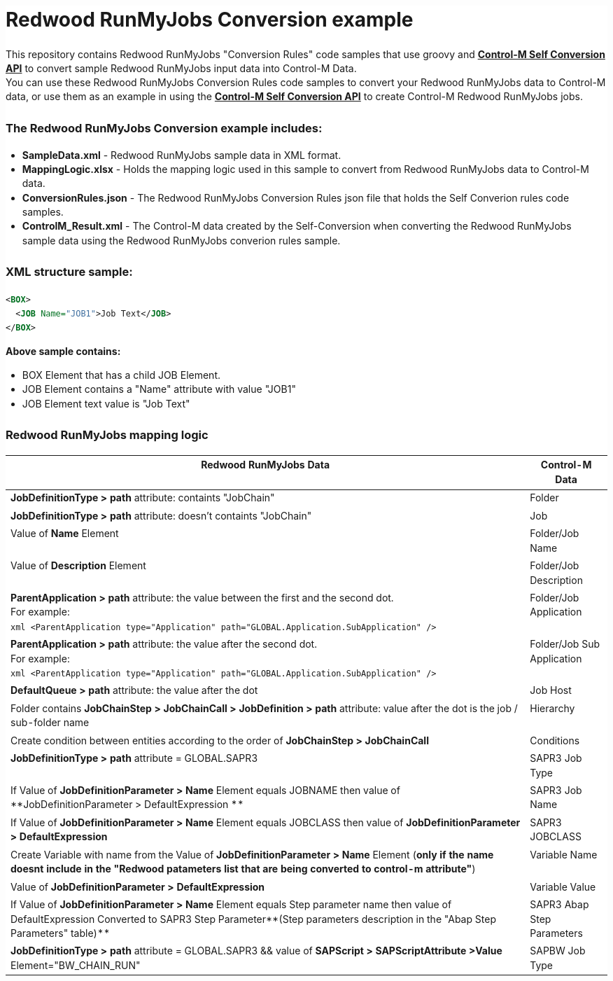 # Redwood RunMyJobs Conversion example
This repository contains Redwood RunMyJobs "Conversion Rules" code samples that use groovy and [**Control-M Self Conversion API**](https://docs.bmc.com/docs/ctmselfconv/control-m-self-conversion-api-814570051.html) to convert sample Redwood RunMyJobs input data into Control-M Data.<br> 
You can use these Redwood RunMyJobs Conversion Rules code samples to convert your Redwood RunMyJobs data to Control-M data, or use them as an example in using the [**Control-M Self Conversion API**](https://docs.bmc.com/docs/ctmselfconv/control-m-self-conversion-api-814570051.html) to create Control-M Redwood RunMyJobs jobs.

### The Redwood RunMyJobs Conversion example includes:
* __SampleData.xml__ - Redwood RunMyJobs sample data in XML format.
* __MappingLogic.xlsx__ - Holds the mapping logic used in this sample to convert from Redwood RunMyJobs data to Control-M data.
* __ConversionRules.json__ - The Redwood RunMyJobs Conversion Rules json file that holds the Self Converion rules code samples.
* __ControlM_Result.xml__ - The Control-M data created by the Self-Conversion when converting the Redwood RunMyJobs sample data using the Redwood RunMyJobs converion rules sample.

### XML structure sample:
```xml 
<BOX>
  <JOB Name="JOB1">Job Text</JOB>
</BOX> 
```
 __Above sample contains:__
* BOX Element that has a child JOB Element. 
* JOB Element contains a "Name" attribute with value "JOB1"
* JOB Element text value is "Job Text"

### Redwood RunMyJobs mapping logic
Redwood RunMyJobs Data | Control-M Data
-|-
**JobDefinitionType > path** attribute: containts "JobChain"|Folder
**JobDefinitionType > path** attribute:  doesn’t containts "JobChain"|Job
Value of **Name** Element|Folder/Job Name
Value of **Description** Element|Folder/Job Description
**ParentApplication > path** attribute: the value between the first and the second dot.<br>For example:<br> ```xml <ParentApplication type="Application" path="GLOBAL.Application.SubApplication" /> ```|Folder/Job Application
**ParentApplication > path** attribute: the value after the second dot.<br> For example:<br> ```xml <ParentApplication type="Application" path="GLOBAL.Application.SubApplication" /> ```|Folder/Job Sub Application
**DefaultQueue > path** attribute: the value after the dot|Job Host
Folder contains **JobChainStep > JobChainCall > JobDefinition > path** attribute: value after the dot is the job / sub-folder name| Hierarchy
Create condition between entities according to the order of **JobChainStep > JobChainCall**|Conditions
**JobDefinitionType > path** attribute = GLOBAL.SAPR3|SAPR3 Job Type
If Value of **JobDefinitionParameter > Name** Element equals JOBNAME then value of  **JobDefinitionParameter > DefaultExpression **|SAPR3 Job Name
If Value of **JobDefinitionParameter > Name** Element equals JOBCLASS then value of  **JobDefinitionParameter > DefaultExpression**|SAPR3 JOBCLASS
Create Variable with name from the Value of **JobDefinitionParameter > Name** Element (**only if the name doesnt include in the "Redwood patameters list that are being converted to control-m attribute"**)|Variable Name
Value of **JobDefinitionParameter > DefaultExpression**|Variable Value
If Value of **JobDefinitionParameter > Name** Element equals Step parameter name then value of DefaultExpression Converted to SAPR3 Step Parameter**(Step parameters description in the "Abap Step Parameters" table)**|SAPR3 Abap Step Parameters
**JobDefinitionType > path** attribute = GLOBAL.SAPR3 && value of **SAPScript > SAPScriptAttribute >Value** Element="BW_CHAIN_RUN"|SAPBW Job Type
